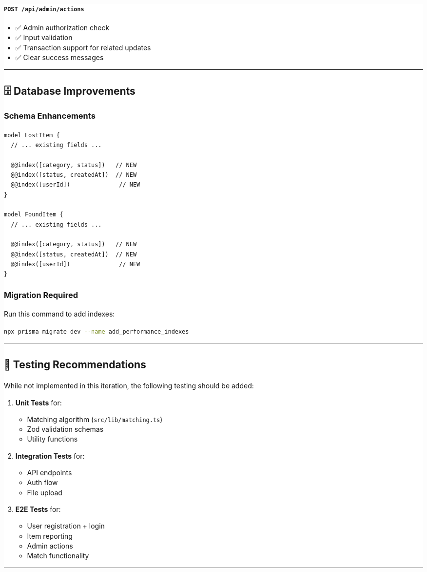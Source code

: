 #### `POST /api/admin/actions`
- ✅ Admin authorization check
- ✅ Input validation
- ✅ Transaction support for related updates
- ✅ Clear success messages

---

## 🗄️ **Database Improvements**

### Schema Enhancements
```prisma
model LostItem {
  // ... existing fields ...
  
  @@index([category, status])   // NEW
  @@index([status, createdAt])  // NEW
  @@index([userId])              // NEW
}

model FoundItem {
  // ... existing fields ...
  
  @@index([category, status])   // NEW
  @@index([status, createdAt])  // NEW
  @@index([userId])              // NEW
}
```

### Migration Required
Run this command to add indexes:
```bash
npx prisma migrate dev --name add_performance_indexes
```

---

## 🧪 **Testing Recommendations**

While not implemented in this iteration, the following testing should be added:

1. **Unit Tests** for:
   - Matching algorithm (`src/lib/matching.ts`)
   - Zod validation schemas
   - Utility functions

2. **Integration Tests** for:
   - API endpoints
   - Auth flow
   - File upload

3. **E2E Tests** for:
   - User registration + login
   - Item reporting
   - Admin actions
   - Match functionality

---
